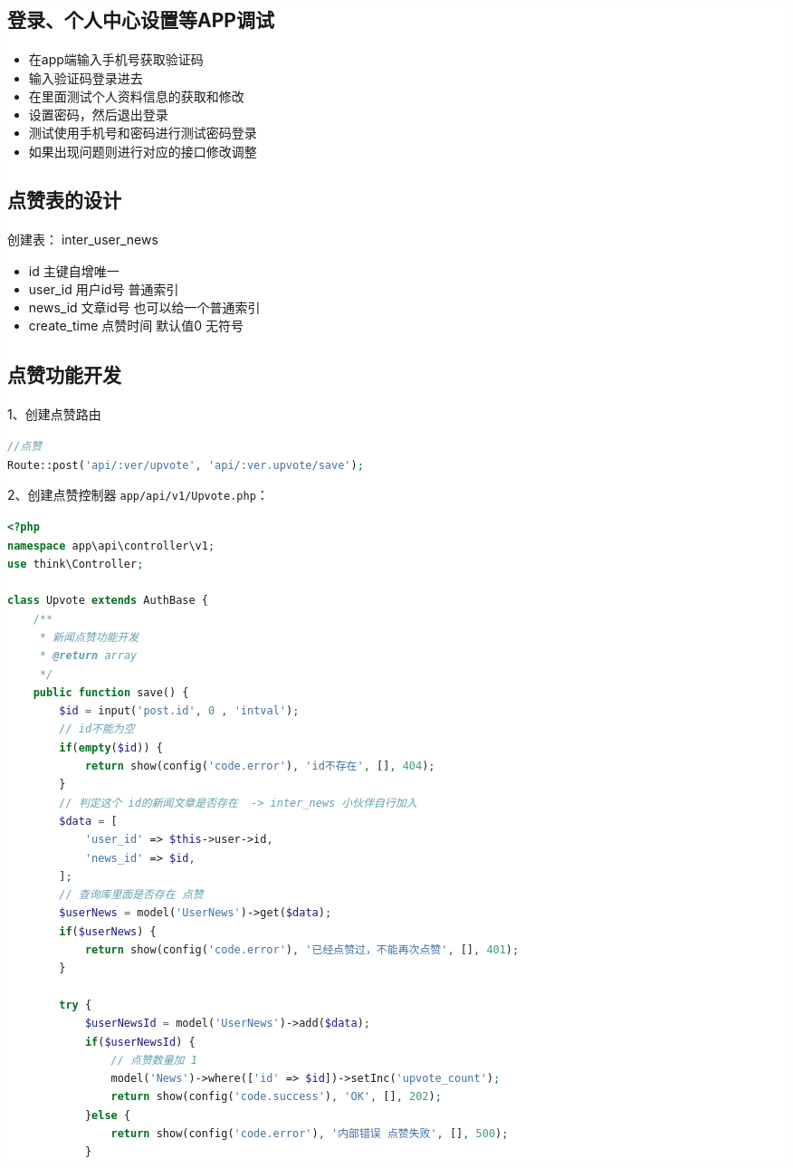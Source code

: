 ## 登录、个人中心设置等APP调试

- 在app端输入手机号获取验证码
- 输入验证码登录进去
- 在里面测试个人资料信息的获取和修改
- 设置密码，然后退出登录
- 测试使用手机号和密码进行测试密码登录
- 如果出现问题则进行对应的接口修改调整

## 点赞表的设计

创建表： inter_user_news

- id 主键自增唯一
- user_id 用户id号 普通索引
- news_id 文章id号 也可以给一个普通索引
- create_time 点赞时间 默认值0 无符号

## 点赞功能开发

1、创建点赞路由

```php
//点赞
Route::post('api/:ver/upvote', 'api/:ver.upvote/save');
```

2、创建点赞控制器 `app/api/v1/Upvote.php`：

```php
<?php
namespace app\api\controller\v1;
use think\Controller;

class Upvote extends AuthBase {
    /**
     * 新闻点赞功能开发
     * @return array
     */
    public function save() {
        $id = input('post.id', 0 , 'intval');
		// id不能为空
        if(empty($id)) {
            return show(config('code.error'), 'id不存在', [], 404);
        }
        // 判定这个 id的新闻文章是否存在  -> inter_news 小伙伴自行加入
        $data = [
            'user_id' => $this->user->id,
            'news_id' => $id,
        ];
        // 查询库里面是否存在 点赞
        $userNews = model('UserNews')->get($data);
        if($userNews) {
            return show(config('code.error'), '已经点赞过，不能再次点赞', [], 401);
        }

        try {
            $userNewsId = model('UserNews')->add($data);
            if($userNewsId) {
				// 点赞数量加 1
                model('News')->where(['id' => $id])->setInc('upvote_count');
                return show(config('code.success'), 'OK', [], 202);
            }else {
                return show(config('code.error'), '内部错误 点赞失败', [], 500);
            }
```